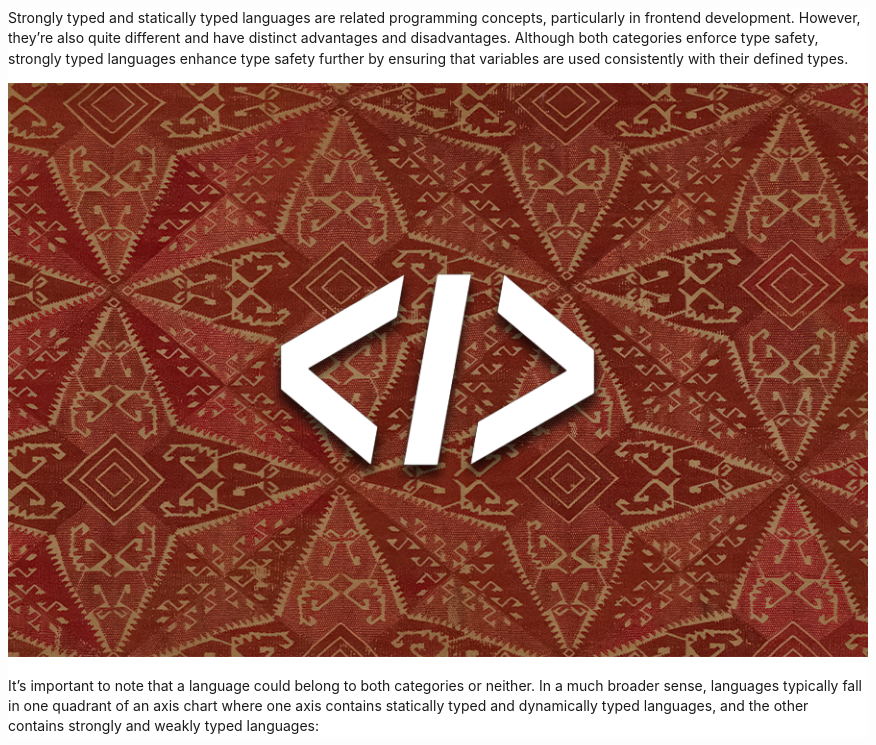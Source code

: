 Strongly typed and statically typed languages are related programming concepts, particularly in frontend development. However, they’re also quite different and have distinct advantages and disadvantages. Although both categories enforce type safety, strongly typed languages enhance type safety further by ensuring that variables are used consistently with their defined types.

![Using Strongly Typed Vs Statically Typed Code](/assets/image/blog.logrocket.com/using-strongly-typed-vs-statically-typed-code/banner.png)

It’s important to note that a language could belong to both categories or neither. In a much broader sense, languages typically fall in one quadrant of an axis chart where one axis contains statically typed and dynamically typed languages, and the other contains strongly and weakly typed languages:
